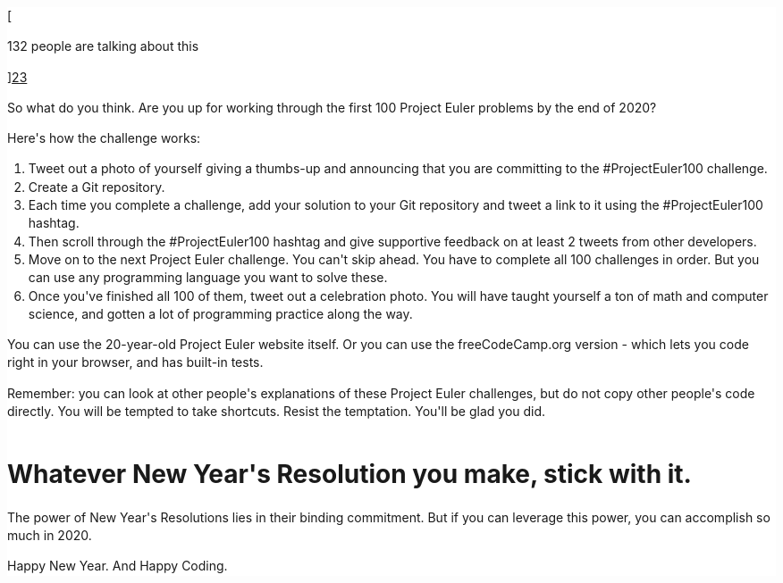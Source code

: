[

132 people are talking about this

][23]

So what do you think. Are you up for working through the first 100 Project Euler problems by the end of 2020?

Here's how the challenge works:

1.  Tweet out a photo of yourself giving a thumbs-up and announcing that you are committing to the #ProjectEuler100 challenge.
2.  Create a Git repository.
3.  Each time you complete a challenge, add your solution to your Git repository and tweet a link to it using the #ProjectEuler100 hashtag.
4.  Then scroll through the #ProjectEuler100 hashtag and give supportive feedback on at least 2 tweets from other developers.
5.  Move on to the next Project Euler challenge. You can't skip ahead. You have to complete all 100 challenges in order. But you can use any programming language you want to solve these.
6.  Once you've finished all 100 of them, tweet out a celebration photo. You will have taught yourself a ton of math and computer science, and gotten a lot of programming practice along the way.

You can use the 20-year-old Project Euler website itself. Or you can use the freeCodeCamp.org version - which lets you code right in your browser, and has built-in tests.

Remember: you can look at other people's explanations of these Project Euler challenges, but do not copy other people's code directly. You will be tempted to take shortcuts. Resist the temptation. You'll be glad you did.

# Whatever New Year's Resolution you make, stick with it.

The power of New Year's Resolutions lies in their binding commitment. But if you can leverage this power, you can accomplish so much in 2020.

Happy New Year. And Happy Coding.

[1]: https://twitter.com/ossia
[2]: https://twitter.com/ossia
[3]: https://twitter.com/ossia/status/1079233945508532225
[4]: https://twitter.com/hashtag/100DaysOfCode?src=hash
[5]: https://t.co/9AwgUI3ott "https://medium.freecodecamp.org/this-new-year-resolution-will-change-your-life-learn-to-code-with-100daysofcode-562ef2c7ca33"
[6]: https://t.co/9AwgUI3ott
[7]: https://twitter.com/intent/like?tweet_id=1079233945508532225 "Like"
[8]: https://twitter.com/ossia/status/1079233945508532225
[9]: https://support.twitter.com/articles/20175256 "Twitter Ads info and privacy"
[10]: https://twitter.com/ossia/status/1079233945508532225 "View the conversation on Twitter"
[11]: https://www.freecodecamp.org/news/the-crazy-history-of-the-100daysofcode-challenge-and-why-you-should-try-it-for-2018-6c89a76e298d/
[12]: https://www.youtube.com/channel/UC2EsmbKnDNE7y1N3nZYCuGw
[13]: https://www.youtube.com/freecodecamp
[14]: https://www.freecodecamp.org/news/aws-certified-cloud-practitioner-training-2019-free-video-course/
[15]: https://www.freecodecamp.org/news/pass-the-aws-certified-solutions-architect-exam-with-this-free-10-hour-course/
[16]: https://twitter.com/ossia
[17]: https://twitter.com/ossia
[18]: https://twitter.com/ossia/status/1108078807515172864
[19]: https://twitter.com/swyx
[20]: https://twitter.com/intent/like?tweet_id=1108078807515172864 "Like"
[21]: https://twitter.com/ossia/status/1108078807515172864
[22]: https://support.twitter.com/articles/20175256 "Twitter Ads info and privacy"
[23]: https://twitter.com/ossia/status/1108078807515172864 "View the conversation on Twitter"
